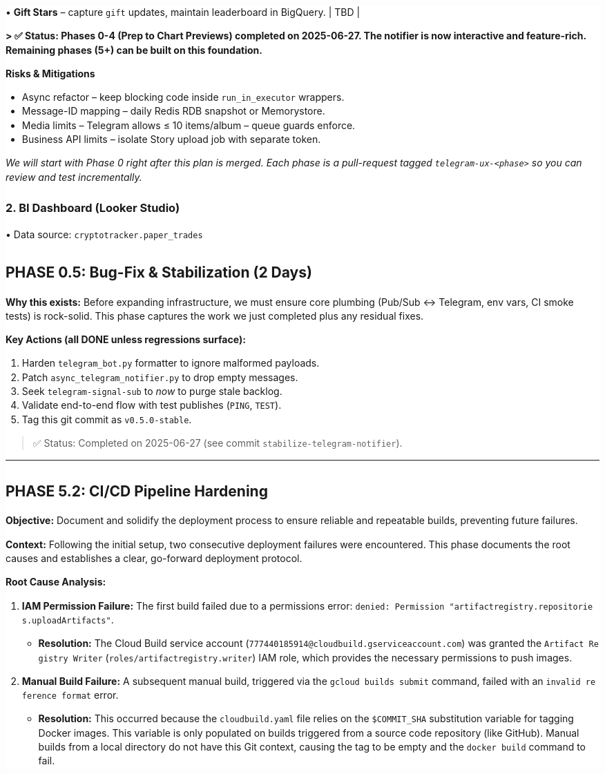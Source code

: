 • **Gift Stars** – capture `gift` updates, maintain leaderboard in BigQuery. | TBD |

**> ✅  Status: Phases 0-4 (Prep to Chart Previews) completed on 2025-06-27. The notifier is now interactive and feature-rich. Remaining phases (5+) can be built on this foundation.**

**Risks & Mitigations**

* Async refactor – keep blocking code inside `run_in_executor` wrappers.
* Message-ID mapping – daily Redis RDB snapshot or Memorystore.
* Media limits – Telegram allows ≤ 10 items/album – queue guards enforce.
* Business API limits – isolate Story upload job with separate token.

_We will start with Phase 0 right after this plan is merged.  Each phase is a pull-request tagged `telegram-ux-<phase>` so you can review and test incrementally._

### 2. BI Dashboard (Looker Studio)
•  Data source: `cryptotracker.paper_trades`

## PHASE 0.5: Bug-Fix & Stabilization (2 Days)

**Why this exists:** Before expanding infrastructure, we must ensure core plumbing (Pub/Sub ↔ Telegram, env vars, CI smoke tests) is rock-solid. This phase captures the work we just completed plus any residual fixes.

**Key Actions (all DONE unless regressions surface):**

1.  Harden `telegram_bot.py` formatter to ignore malformed payloads.
2.  Patch `async_telegram_notifier.py` to drop empty messages.
3.  Seek `telegram-signal-sub` to *now* to purge stale backlog.
4.  Validate end-to-end flow with test publishes (`PING`, `TEST`).
5.  Tag this git commit as `v0.5.0-stable`.

> ✅  Status: Completed on 2025-06-27 (see commit `stabilize-telegram-notifier`).

---

## PHASE 5.2: CI/CD Pipeline Hardening

**Objective:** Document and solidify the deployment process to ensure reliable and repeatable builds, preventing future failures.

**Context:**
Following the initial setup, two consecutive deployment failures were encountered. This phase documents the root causes and establishes a clear, go-forward deployment protocol.

**Root Cause Analysis:**

1.  **IAM Permission Failure:** The first build failed due to a permissions error: `denied: Permission "artifactregistry.repositories.uploadArtifacts"`.
    *   **Resolution:** The Cloud Build service account (`777440185914@cloudbuild.gserviceaccount.com`) was granted the `Artifact Registry Writer` (`roles/artifactregistry.writer`) IAM role, which provides the necessary permissions to push images.

2.  **Manual Build Failure:** A subsequent manual build, triggered via the `gcloud builds submit` command, failed with an `invalid reference format` error.
    *   **Resolution:** This occurred because the `cloudbuild.yaml` file relies on the `$COMMIT_SHA` substitution variable for tagging Docker images. This variable is only populated on builds triggered from a source code repository (like GitHub). Manual builds from a local directory do not have this Git context, causing the tag to be empty and the `docker build` command to fail.
